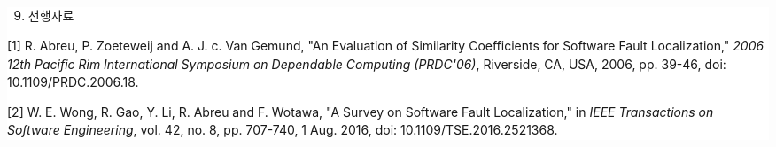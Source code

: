 9. 선행자료  

[1] R. Abreu, P. Zoeteweij and A. J. c. Van Gemund, "An Evaluation of Similarity Coefficients for Software Fault Localization," _2006 12th Pacific Rim International Symposium on Dependable Computing (PRDC'06)_, Riverside, CA, USA, 2006, pp. 39-46, doi: 10.1109/PRDC.2006.18.

[2] W. E. Wong, R. Gao, Y. Li, R. Abreu and F. Wotawa, "A Survey on Software Fault Localization," in _IEEE Transactions on Software Engineering_, vol. 42, no. 8, pp. 707-740, 1 Aug. 2016, doi: 10.1109/TSE.2016.2521368.



